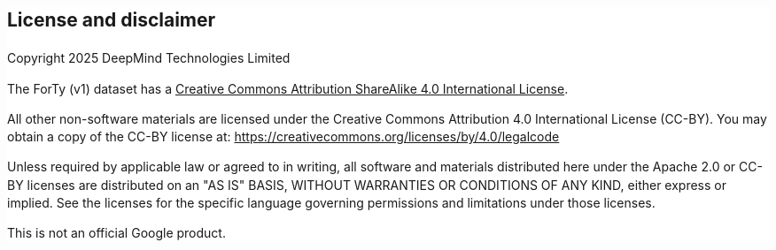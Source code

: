 ## License and disclaimer

Copyright 2025 DeepMind Technologies Limited

The ForTy (v1) dataset has a
[Creative Commons Attribution ShareAlike 4.0 International License](https://creativecommons.org/licenses/by-sa/4.0/deed.en).

All other non-software materials are licensed under the Creative Commons
Attribution 4.0 International License (CC-BY). You may obtain a copy of the
CC-BY license at: https://creativecommons.org/licenses/by/4.0/legalcode

Unless required by applicable law or agreed to in writing, all software and
materials distributed here under the Apache 2.0 or CC-BY licenses are
distributed on an "AS IS" BASIS, WITHOUT WARRANTIES OR CONDITIONS OF ANY KIND,
either express or implied. See the licenses for the specific language governing
permissions and limitations under those licenses.

This is not an official Google product.
